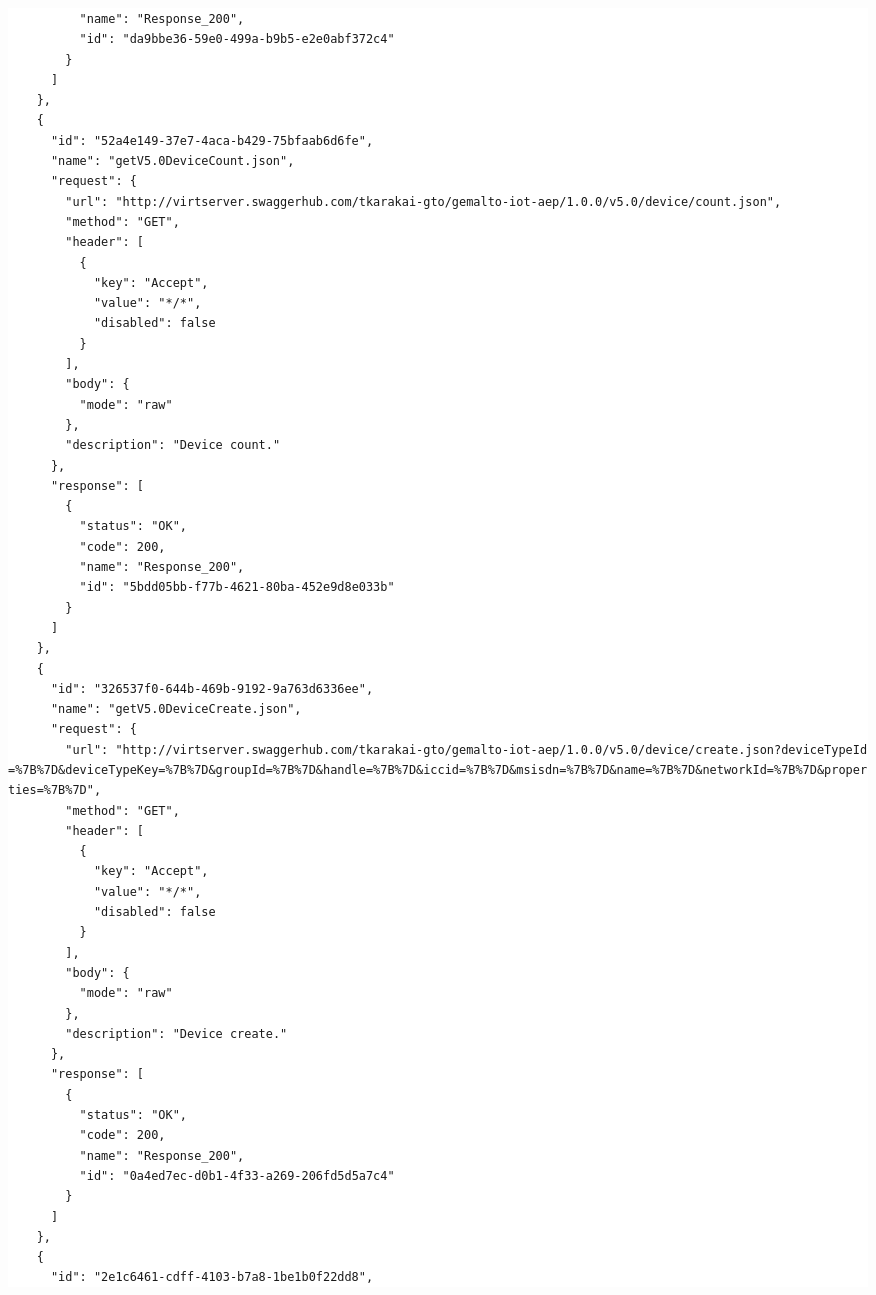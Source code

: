               "name": "Response_200",
              "id": "da9bbe36-59e0-499a-b9b5-e2e0abf372c4"
            }
          ]
        },
        {
          "id": "52a4e149-37e7-4aca-b429-75bfaab6d6fe",
          "name": "getV5.0DeviceCount.json",
          "request": {
            "url": "http://virtserver.swaggerhub.com/tkarakai-gto/gemalto-iot-aep/1.0.0/v5.0/device/count.json",
            "method": "GET",
            "header": [
              {
                "key": "Accept",
                "value": "*/*",
                "disabled": false
              }
            ],
            "body": {
              "mode": "raw"
            },
            "description": "Device count."
          },
          "response": [
            {
              "status": "OK",
              "code": 200,
              "name": "Response_200",
              "id": "5bdd05bb-f77b-4621-80ba-452e9d8e033b"
            }
          ]
        },
        {
          "id": "326537f0-644b-469b-9192-9a763d6336ee",
          "name": "getV5.0DeviceCreate.json",
          "request": {
            "url": "http://virtserver.swaggerhub.com/tkarakai-gto/gemalto-iot-aep/1.0.0/v5.0/device/create.json?deviceTypeId=%7B%7D&deviceTypeKey=%7B%7D&groupId=%7B%7D&handle=%7B%7D&iccid=%7B%7D&msisdn=%7B%7D&name=%7B%7D&networkId=%7B%7D&properties=%7B%7D",
            "method": "GET",
            "header": [
              {
                "key": "Accept",
                "value": "*/*",
                "disabled": false
              }
            ],
            "body": {
              "mode": "raw"
            },
            "description": "Device create."
          },
          "response": [
            {
              "status": "OK",
              "code": 200,
              "name": "Response_200",
              "id": "0a4ed7ec-d0b1-4f33-a269-206fd5d5a7c4"
            }
          ]
        },
        {
          "id": "2e1c6461-cdff-4103-b7a8-1be1b0f22dd8",